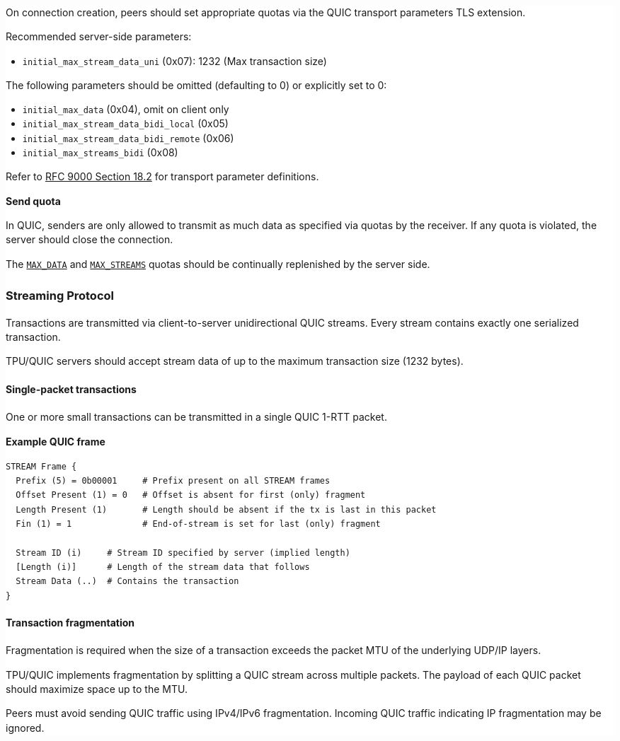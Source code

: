 On connection creation, peers should set appropriate quotas via the QUIC transport parameters TLS extension.

Recommended server-side parameters:
- `initial_max_stream_data_uni` (0x07): 1232 (Max transaction size)

The following parameters should be omitted (defaulting to 0) or explicitly set to 0:
- `initial_max_data` (0x04), omit on client only
- `initial_max_stream_data_bidi_local` (0x05)
- `initial_max_stream_data_bidi_remote` (0x06)
- `initial_max_streams_bidi` (0x08)

Refer to [RFC 9000 Section 18.2](https://www.rfc-editor.org/rfc/rfc9000.html#name-transport-parameter-definit) for transport parameter definitions.

**Send quota**

In QUIC, senders are only allowed to transmit as much data as specified via quotas by the receiver.
If any quota is violated, the server should close the connection.

The [`MAX_DATA`] and [`MAX_STREAMS`] quotas should be continually replenished by the server side.

  [`MAX_DATA`]: https://www.rfc-editor.org/rfc/rfc9000.html#name-max_data-frames
  [`MAX_STREAMS`]: https://www.rfc-editor.org/rfc/rfc9000.html#name-max_streams-frames

### Streaming Protocol

Transactions are transmitted via client-to-server unidirectional QUIC streams.
Every stream contains exactly one serialized transaction.

TPU/QUIC servers should accept stream data of up to the maximum transaction size (1232 bytes).

#### Single-packet transactions

One or more small transactions can be transmitted in a single QUIC 1-RTT packet.

**Example QUIC frame**

```
STREAM Frame {
  Prefix (5) = 0b00001     # Prefix present on all STREAM frames
  Offset Present (1) = 0   # Offset is absent for first (only) fragment
  Length Present (1)       # Length should be absent if the tx is last in this packet
  Fin (1) = 1              # End-of-stream is set for last (only) fragment

  Stream ID (i)     # Stream ID specified by server (implied length)
  [Length (i)]      # Length of the stream data that follows
  Stream Data (..)  # Contains the transaction
}
```

#### Transaction fragmentation

Fragmentation is required when the size of a transaction exceeds the packet MTU of the underlying UDP/IP layers.

TPU/QUIC implements fragmentation by splitting a QUIC stream across multiple packets.
The payload of each QUIC packet should maximize space up to the MTU.

Peers must avoid sending QUIC traffic using IPv4/IPv6 fragmentation.
Incoming QUIC traffic indicating IP fragmentation may be ignored.


  [RFC 8446]: https://www.rfc-editor.org/rfc/rfc8446.html
  [RFC 9000]: https://www.rfc-editor.org/rfc/rfc9000.html
  [RFC 8446 Section 9]: https://datatracker.ietf.org/doc/html/rfc8446#section-9
  [RFC 8446 Section 9.1]: https://datatracker.ietf.org/doc/html/rfc8446#section-9.1
  [RFC 9000 Section 13.2.1]: https://www.rfc-editor.org/rfc/rfc9000.html#name-sending-ack-frames
  [`MAX_STREAM_DATA`]: https://www.rfc-editor.org/rfc/rfc9000.html#name-max_stream_data-frames
  [RFC 9221]: https://www.rfc-editor.org/rfc/rfc9221.html